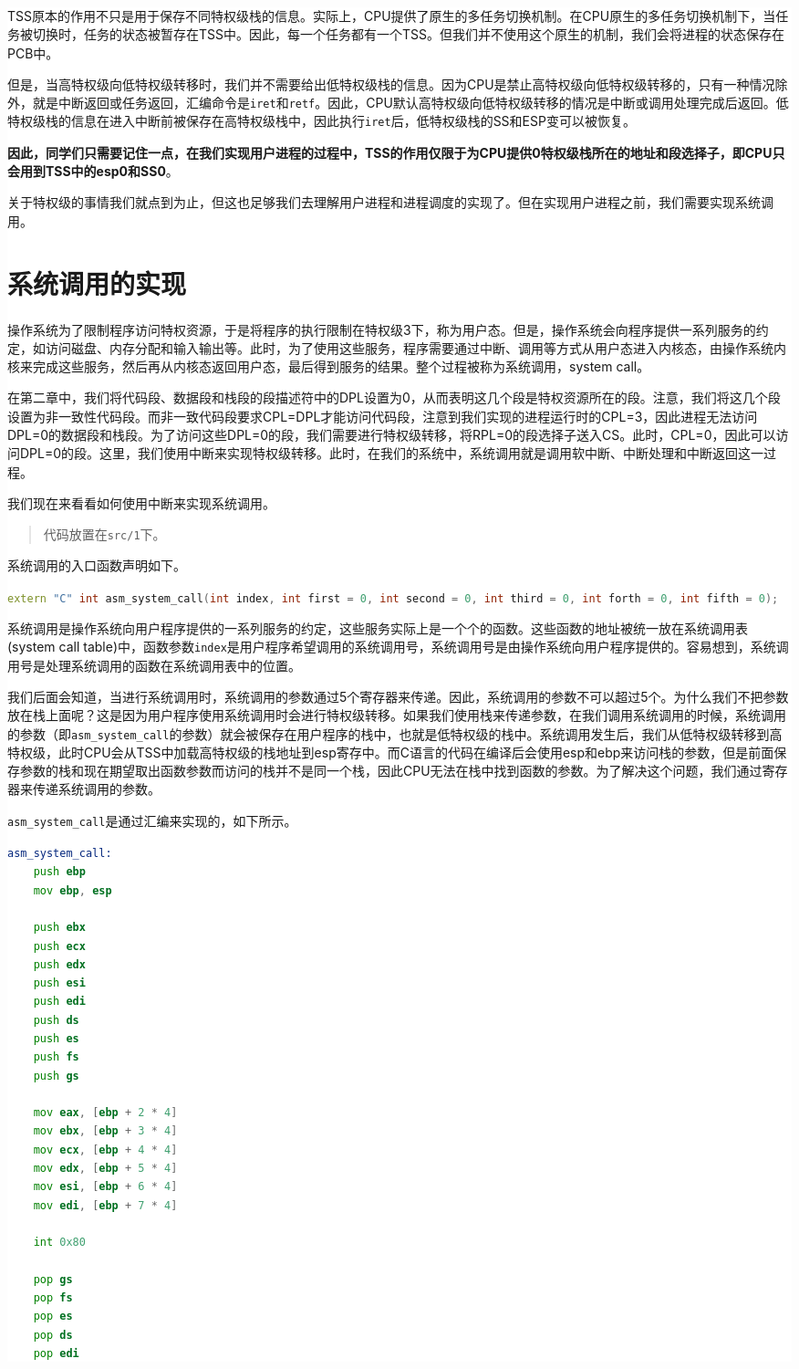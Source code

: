 TSS原本的作用不只是用于保存不同特权级栈的信息。实际上，CPU提供了原生的多任务切换机制。在CPU原生的多任务切换机制下，当任务被切换时，任务的状态被暂存在TSS中。因此，每一个任务都有一个TSS。但我们并不使用这个原生的机制，我们会将进程的状态保存在PCB中。

但是，当高特权级向低特权级转移时，我们并不需要给出低特权级栈的信息。因为CPU是禁止高特权级向低特权级转移的，只有一种情况除外，就是中断返回或任务返回，汇编命令是`iret`和`retf`。因此，CPU默认高特权级向低特权级转移的情况是中断或调用处理完成后返回。低特权级栈的信息在进入中断前被保存在高特权级栈中，因此执行`iret`后，低特权级栈的SS和ESP变可以被恢复。

**因此，同学们只需要记住一点，在我们实现用户进程的过程中，TSS的作用仅限于为CPU提供0特权级栈所在的地址和段选择子，即CPU只会用到TSS中的esp0和SS0**。

关于特权级的事情我们就点到为止，但这也足够我们去理解用户进程和进程调度的实现了。但在实现用户进程之前，我们需要实现系统调用。

# 系统调用的实现

操作系统为了限制程序访问特权资源，于是将程序的执行限制在特权级3下，称为用户态。但是，操作系统会向程序提供一系列服务的约定，如访问磁盘、内存分配和输入输出等。此时，为了使用这些服务，程序需要通过中断、调用等方式从用户态进入内核态，由操作系统内核来完成这些服务，然后再从内核态返回用户态，最后得到服务的结果。整个过程被称为系统调用，system call。

在第二章中，我们将代码段、数据段和栈段的段描述符中的DPL设置为0，从而表明这几个段是特权资源所在的段。注意，我们将这几个段设置为非一致性代码段。而非一致代码段要求CPL=DPL才能访问代码段，注意到我们实现的进程运行时的CPL=3，因此进程无法访问DPL=0的数据段和栈段。为了访问这些DPL=0的段，我们需要进行特权级转移，将RPL=0的段选择子送入CS。此时，CPL=0，因此可以访问DPL=0的段。这里，我们使用中断来实现特权级转移。此时，在我们的系统中，系统调用就是调用软中断、中断处理和中断返回这一过程。

我们现在来看看如何使用中断来实现系统调用。

> 代码放置在`src/1`下。

系统调用的入口函数声明如下。

```cpp
extern "C" int asm_system_call(int index, int first = 0, int second = 0, int third = 0, int forth = 0, int fifth = 0);
```

系统调用是操作系统向用户程序提供的一系列服务的约定，这些服务实际上是一个个的函数。这些函数的地址被统一放在系统调用表(system call table)中，函数参数`index`是用户程序希望调用的系统调用号，系统调用号是由操作系统向用户程序提供的。容易想到，系统调用号是处理系统调用的函数在系统调用表中的位置。

我们后面会知道，当进行系统调用时，系统调用的参数通过5个寄存器来传递。因此，系统调用的参数不可以超过5个。为什么我们不把参数放在栈上面呢？这是因为用户程序使用系统调用时会进行特权级转移。如果我们使用栈来传递参数，在我们调用系统调用的时候，系统调用的参数（即`asm_system_call`的参数）就会被保存在用户程序的栈中，也就是低特权级的栈中。系统调用发生后，我们从低特权级转移到高特权级，此时CPU会从TSS中加载高特权级的栈地址到esp寄存中。而C语言的代码在编译后会使用esp和ebp来访问栈的参数，但是前面保存参数的栈和现在期望取出函数参数而访问的栈并不是同一个栈，因此CPU无法在栈中找到函数的参数。为了解决这个问题，我们通过寄存器来传递系统调用的参数。

`asm_system_call`是通过汇编来实现的，如下所示。

```asm
asm_system_call:
    push ebp
    mov ebp, esp

    push ebx
    push ecx
    push edx
    push esi
    push edi
    push ds
    push es
    push fs
    push gs

    mov eax, [ebp + 2 * 4]
    mov ebx, [ebp + 3 * 4]
    mov ecx, [ebp + 4 * 4]
    mov edx, [ebp + 5 * 4]
    mov esi, [ebp + 6 * 4]
    mov edi, [ebp + 7 * 4]

    int 0x80

    pop gs
    pop fs
    pop es
    pop ds
    pop edi
```